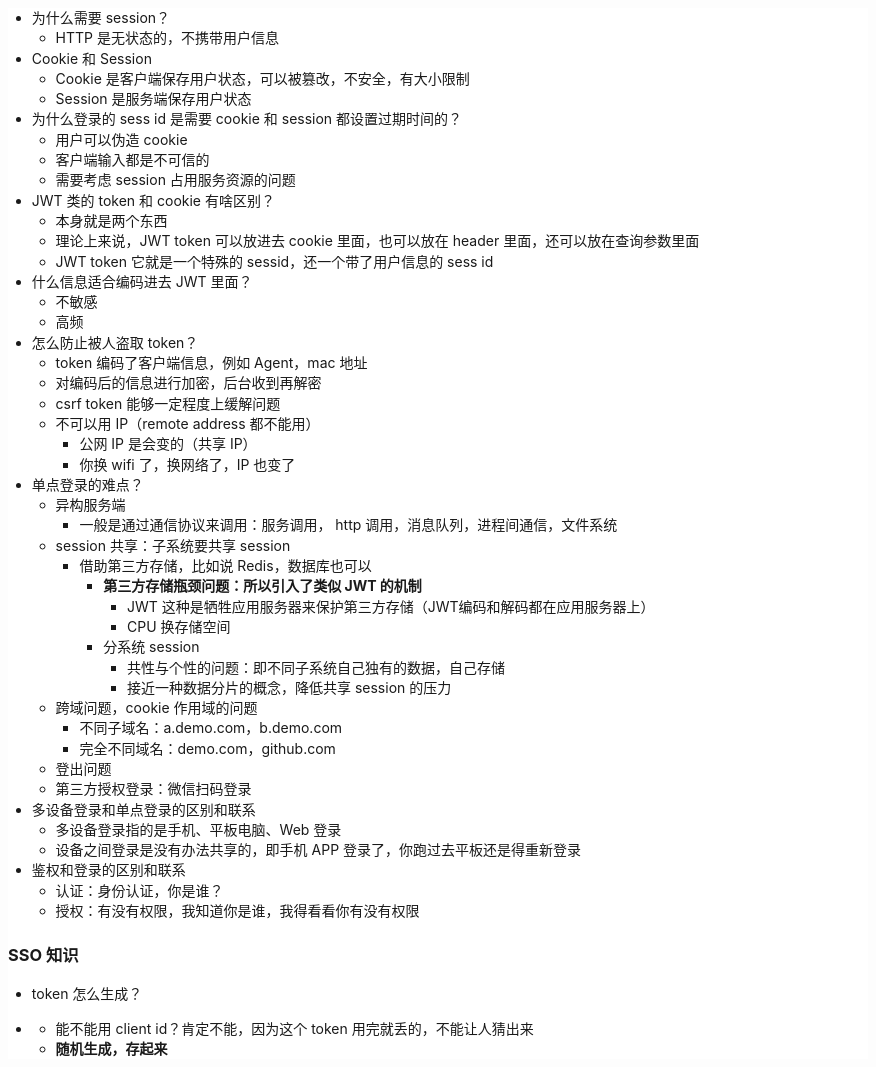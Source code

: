 - 为什么需要 session？
  - HTTP  是无状态的，不携带用户信息
- Cookie 和 Session
  - Cookie 是客户端保存用户状态，可以被篡改，不安全，有大小限制
  - Session 是服务端保存用户状态
- 为什么登录的 sess id 是需要 cookie 和 session 都设置过期时间的？
  - 用户可以伪造 cookie
  - 客户端输入都是不可信的
  - 需要考虑 session 占用服务资源的问题
- JWT 类的 token 和 cookie 有啥区别？
  - 本身就是两个东西
  - 理论上来说，JWT token 可以放进去 cookie 里面，也可以放在 header 里面，还可以放在查询参数里面
  - JWT token 它就是一个特殊的 sessid，还一个带了用户信息的 sess id
- 什么信息适合编码进去 JWT 里面？
  - 不敏感
  - 高频
- 怎么防止被人盗取 token？
  - token 编码了客户端信息，例如 Agent，mac 地址
  - 对编码后的信息进行加密，后台收到再解密
  - csrf token 能够一定程度上缓解问题
  - 不可以用 IP（remote address 都不能用）
    - 公网 IP 是会变的（共享 IP）
    - 你换 wifi 了，换网络了，IP 也变了
- 单点登录的难点？
  - 异构服务端
    - 一般是通过通信协议来调用：服务调用， http 调用，消息队列，进程间通信，文件系统
  - session 共享：子系统要共享 session
    - 借助第三方存储，比如说 Redis，数据库也可以
      - **第三方存储瓶颈问题：所以引入了类似 JWT 的机制**
        - JWT 这种是牺牲应用服务器来保护第三方存储（JWT编码和解码都在应用服务器上）
        - CPU 换存储空间
      - 分系统 session
        - 共性与个性的问题：即不同子系统自己独有的数据，自己存储
        - 接近一种数据分片的概念，降低共享 session 的压力
  - 跨域问题，cookie 作用域的问题
    - 不同子域名：a.demo.com，b.demo.com
    - 完全不同域名：demo.com，github.com
  - 登出问题
  - 第三方授权登录：微信扫码登录
- 多设备登录和单点登录的区别和联系
  - 多设备登录指的是手机、平板电脑、Web 登录
  - 设备之间登录是没有办法共享的，即手机 APP 登录了，你跑过去平板还是得重新登录
- 鉴权和登录的区别和联系
  - 认证：身份认证，你是谁？
  - 授权：有没有权限，我知道你是谁，我得看看你有没有权限

### SSO 知识

- token 怎么生成？

- - 能不能用 client id？肯定不能，因为这个 token 用完就丢的，不能让人猜出来
  - **随机生成，存起来**
